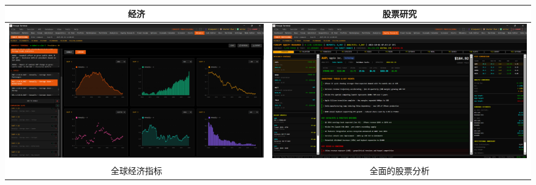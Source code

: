 |                                                     经济                                                    |                                                   股票研究                                                  |
| :-------------------------------------------------------------------------------------------------------: | :-----------------------------------------------------------------------------------------------------: |
| ![Economy](https://raw.githubusercontent.com/Fincept-Corporation/FinceptTerminal/main/images/Economy.png) | ![Equity](https://raw.githubusercontent.com/Fincept-Corporation/FinceptTerminal/main/images/Equity.png) |
|                                                   全球经济指标                                                  |                                                 全面的股票分析                                                 |
